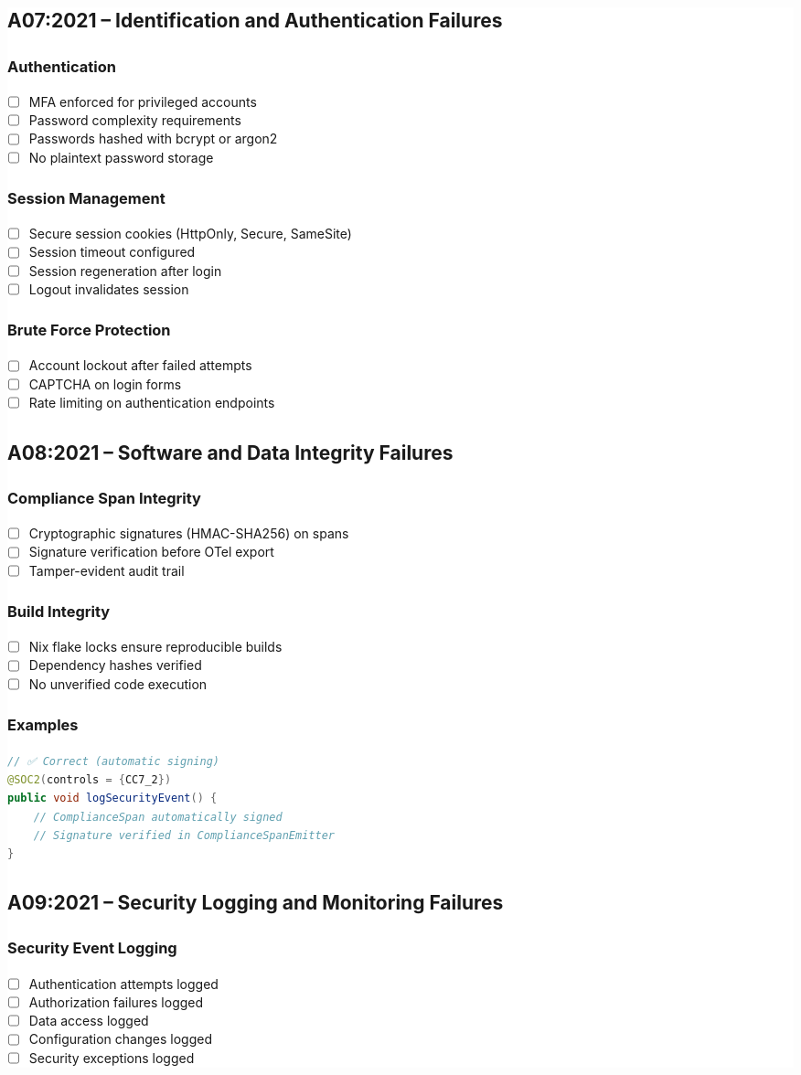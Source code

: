 ## A07:2021 – Identification and Authentication Failures

### Authentication
- [ ] MFA enforced for privileged accounts
- [ ] Password complexity requirements
- [ ] Passwords hashed with bcrypt or argon2
- [ ] No plaintext password storage

### Session Management
- [ ] Secure session cookies (HttpOnly, Secure, SameSite)
- [ ] Session timeout configured
- [ ] Session regeneration after login
- [ ] Logout invalidates session

### Brute Force Protection
- [ ] Account lockout after failed attempts
- [ ] CAPTCHA on login forms
- [ ] Rate limiting on authentication endpoints

## A08:2021 – Software and Data Integrity Failures

### Compliance Span Integrity
- [ ] Cryptographic signatures (HMAC-SHA256) on spans
- [ ] Signature verification before OTel export
- [ ] Tamper-evident audit trail

### Build Integrity
- [ ] Nix flake locks ensure reproducible builds
- [ ] Dependency hashes verified
- [ ] No unverified code execution

### Examples
```java
// ✅ Correct (automatic signing)
@SOC2(controls = {CC7_2})
public void logSecurityEvent() {
    // ComplianceSpan automatically signed
    // Signature verified in ComplianceSpanEmitter
}
```

## A09:2021 – Security Logging and Monitoring Failures

### Security Event Logging
- [ ] Authentication attempts logged
- [ ] Authorization failures logged
- [ ] Data access logged
- [ ] Configuration changes logged
- [ ] Security exceptions logged
